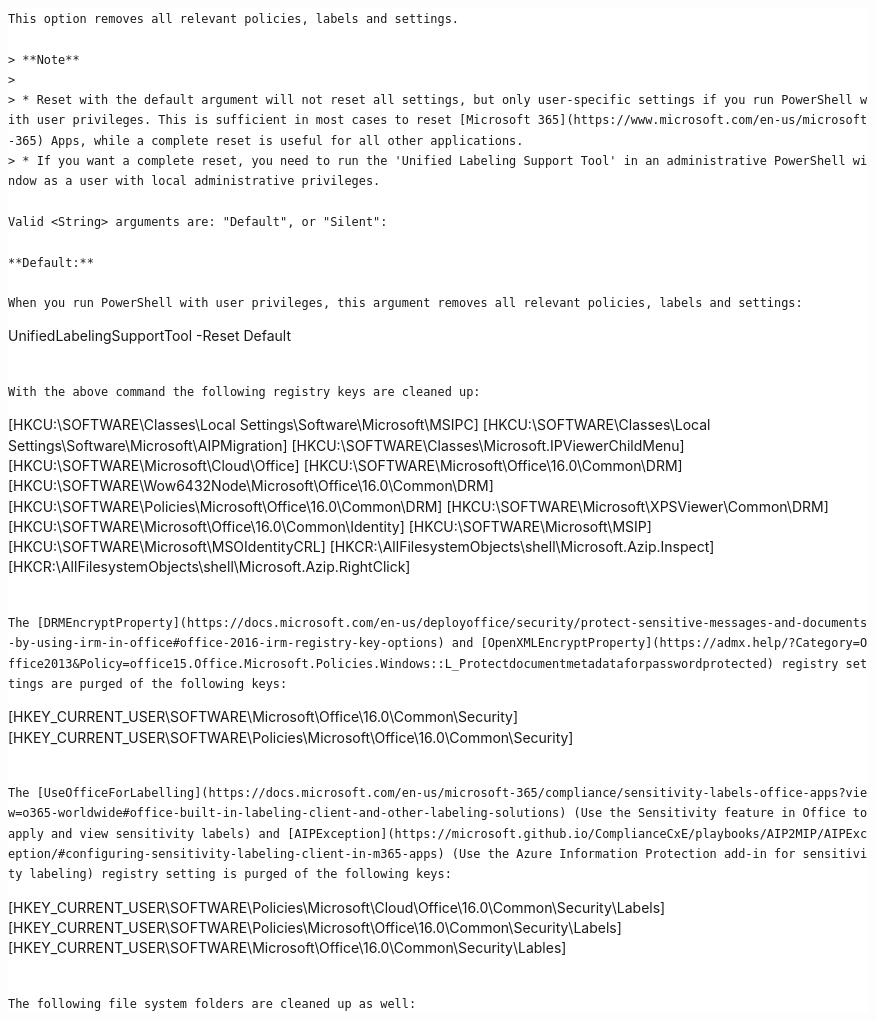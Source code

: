 ```
This option removes all relevant policies, labels and settings.

> **Note**
>
> * Reset with the default argument will not reset all settings, but only user-specific settings if you run PowerShell with user privileges. This is sufficient in most cases to reset [Microsoft 365](https://www.microsoft.com/en-us/microsoft-365) Apps, while a complete reset is useful for all other applications.
> * If you want a complete reset, you need to run the 'Unified Labeling Support Tool' in an administrative PowerShell window as a user with local administrative privileges.

Valid <String> arguments are: "Default", or "Silent":

**Default:**

When you run PowerShell with user privileges, this argument removes all relevant policies, labels and settings:

```
UnifiedLabelingSupportTool -Reset Default
```

With the above command the following registry keys are cleaned up:

```
[HKCU:\SOFTWARE\Classes\Local Settings\Software\Microsoft\MSIPC]
[HKCU:\SOFTWARE\Classes\Local Settings\Software\Microsoft\AIPMigration]
[HKCU:\SOFTWARE\Classes\Microsoft.IPViewerChildMenu]
[HKCU:\SOFTWARE\Microsoft\Cloud\Office]
[HKCU:\SOFTWARE\Microsoft\Office\16.0\Common\DRM]
[HKCU:\SOFTWARE\Wow6432Node\Microsoft\Office\16.0\Common\DRM]
[HKCU:\SOFTWARE\Policies\Microsoft\Office\16.0\Common\DRM]
[HKCU:\SOFTWARE\Microsoft\XPSViewer\Common\DRM]
[HKCU:\SOFTWARE\Microsoft\Office\16.0\Common\Identity]
[HKCU:\SOFTWARE\Microsoft\MSIP]
[HKCU:\SOFTWARE\Microsoft\MSOIdentityCRL]
[HKCR:\AllFilesystemObjects\shell\Microsoft.Azip.Inspect]
[HKCR:\AllFilesystemObjects\shell\Microsoft.Azip.RightClick]
```

The [DRMEncryptProperty](https://docs.microsoft.com/en-us/deployoffice/security/protect-sensitive-messages-and-documents-by-using-irm-in-office#office-2016-irm-registry-key-options) and [OpenXMLEncryptProperty](https://admx.help/?Category=Office2013&Policy=office15.Office.Microsoft.Policies.Windows::L_Protectdocumentmetadataforpasswordprotected) registry settings are purged of the following keys:

```
[HKEY_CURRENT_USER\SOFTWARE\Microsoft\Office\16.0\Common\Security]
[HKEY_CURRENT_USER\SOFTWARE\Policies\Microsoft\Office\16.0\Common\Security]
```

The [UseOfficeForLabelling](https://docs.microsoft.com/en-us/microsoft-365/compliance/sensitivity-labels-office-apps?view=o365-worldwide#office-built-in-labeling-client-and-other-labeling-solutions) (Use the Sensitivity feature in Office to apply and view sensitivity labels) and [AIPException](https://microsoft.github.io/ComplianceCxE/playbooks/AIP2MIP/AIPException/#configuring-sensitivity-labeling-client-in-m365-apps) (Use the Azure Information Protection add-in for sensitivity labeling) registry setting is purged of the following keys:

```
[HKEY_CURRENT_USER\SOFTWARE\Policies\Microsoft\Cloud\Office\16.0\Common\Security\Labels]
[HKEY_CURRENT_USER\SOFTWARE\Policies\Microsoft\Office\16.0\Common\Security\Labels]
[HKEY_CURRENT_USER\SOFTWARE\Microsoft\Office\16.0\Common\Security\Lables]
```

The following file system folders are cleaned up as well:
```